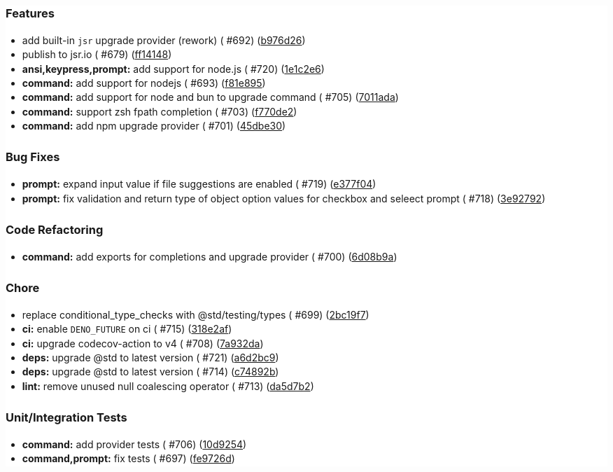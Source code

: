 ### Features

- add built-in `jsr` upgrade provider (rework) ( #692)
  ([b976d26](https://github.com/c4spar/deno-cliffy/commit/b976d26))
- publish to jsr.io ( #679)
  ([ff14148](https://github.com/c4spar/deno-cliffy/commit/ff14148))
- **ansi,keypress,prompt:** add support for node.js ( #720)
  ([1e1c2e6](https://github.com/c4spar/deno-cliffy/commit/1e1c2e6))
- **command:** add support for nodejs ( #693)
  ([f81e895](https://github.com/c4spar/deno-cliffy/commit/f81e895))
- **command:** add support for node and bun to upgrade command ( #705)
  ([7011ada](https://github.com/c4spar/deno-cliffy/commit/7011ada))
- **command:** support zsh fpath completion ( #703)
  ([f770de2](https://github.com/c4spar/deno-cliffy/commit/f770de2))
- **command:** add npm upgrade provider ( #701)
  ([45dbe30](https://github.com/c4spar/deno-cliffy/commit/45dbe30))

### Bug Fixes

- **prompt:** expand input value if file suggestions are enabled ( #719)
  ([e377f04](https://github.com/c4spar/deno-cliffy/commit/e377f04))
- **prompt:** fix validation and return type of object option values for
  checkbox and seleect prompt ( #718)
  ([3e92792](https://github.com/c4spar/deno-cliffy/commit/3e92792))

### Code Refactoring

- **command:** add exports for completions and upgrade provider ( #700)
  ([6d08b9a](https://github.com/c4spar/deno-cliffy/commit/6d08b9a))

### Chore

- replace conditional_type_checks with @std/testing/types ( #699)
  ([2bc19f7](https://github.com/c4spar/deno-cliffy/commit/2bc19f7))
- **ci:** enable `DENO_FUTURE` on ci ( #715)
  ([318e2af](https://github.com/c4spar/deno-cliffy/commit/318e2af))
- **ci:** upgrade codecov-action to v4 ( #708)
  ([7a932da](https://github.com/c4spar/deno-cliffy/commit/7a932da))
- **deps:** upgrade @std to latest version ( #721)
  ([a6d2bc9](https://github.com/c4spar/deno-cliffy/commit/a6d2bc9))
- **deps:** upgrade @std to latest version ( #714)
  ([c74892b](https://github.com/c4spar/deno-cliffy/commit/c74892b))
- **lint:** remove unused null coalescing operator ( #713)
  ([da5d7b2](https://github.com/c4spar/deno-cliffy/commit/da5d7b2))

### Unit/Integration Tests

- **command:** add provider tests ( #706)
  ([10d9254](https://github.com/c4spar/deno-cliffy/commit/10d9254))
- **command,prompt:** fix tests ( #697)
  ([fe9726d](https://github.com/c4spar/deno-cliffy/commit/fe9726d))
